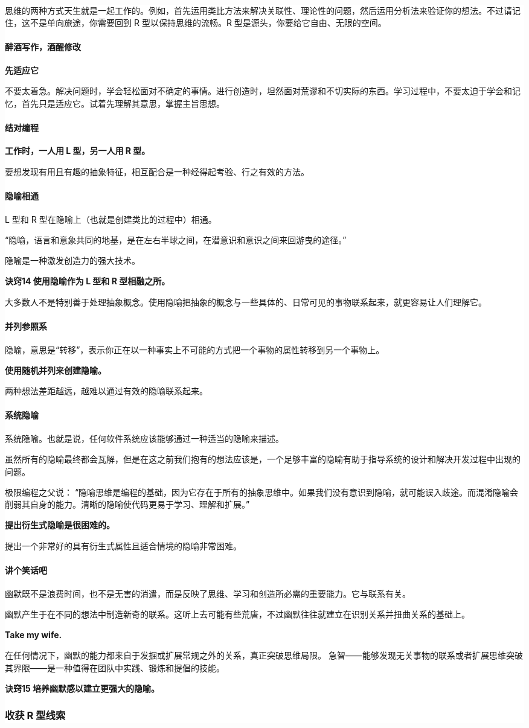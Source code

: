 思维的两种方式天生就是一起工作的。例如，首先运用类比方法来解决关联性、理论性的问题，然后运用分析法来验证你的想法。不过请记住，这不是单向旅途，你需要回到 R 型以保持思维的流畅。R 型是源头，你要给它自由、无限的空间。

#### 醉酒写作，酒醒修改

**先适应它**

不要太着急。解决问题时，学会轻松面对不确定的事情。进行创造时，坦然面对荒谬和不切实际的东西。学习过程中，不要太迫于学会和记忆，首先只是适应它。试着先理解其意思，掌握主旨思想。

#### 结对编程

**工作时，一人用 L 型，另一人用 R 型。**

要想发现有用且有趣的抽象特征，相互配合是一种经得起考验、行之有效的方法。

#### 隐喻相通

L 型和 R 型在隐喻上（也就是创建类比的过程中）相通。

“隐喻，语言和意象共同的地基，是在左右半球之间，在潜意识和意识之间来回游曳的途径。”

隐喻是一种激发创造力的强大技术。

**诀窍14 使用隐喻作为 L 型和 R 型相融之所。**

大多数人不是特别善于处理抽象概念。使用隐喻把抽象的概念与一些具体的、日常可见的事物联系起来，就更容易让人们理解它。

#### 并列参照系

隐喻，意思是“转移”，表示你正在以一种事实上不可能的方式把一个事物的属性转移到另一个事物上。

**使用随机并列来创建隐喻。**

两种想法差距越远，越难以通过有效的隐喻联系起来。

#### 系统隐喻

系统隐喻。也就是说，任何软件系统应该能够通过一种适当的隐喻来描述。

虽然所有的隐喻最终都会瓦解，但是在这之前我们抱有的想法应该是，一个足够丰富的隐喻有助于指导系统的设计和解决开发过程中出现的问题。

极限编程之父说：
“隐喻思维是编程的基础，因为它存在于所有的抽象思维中。如果我们没有意识到隐喻，就可能误入歧途。而混淆隐喻会削弱其自身的能力。清晰的隐喻使代码更易于学习、理解和扩展。”

**提出衍生式隐喻是很困难的。**

提出一个非常好的具有衍生式属性且适合情境的隐喻非常困难。

#### 讲个笑话吧

幽默既不是浪费时间，也不是无害的消遣，而是反映了思维、学习和创造所必需的重要能力。它与联系有关。

幽默产生于在不同的想法中制造新奇的联系。这听上去可能有些荒唐，不过幽默往往就建立在识别关系并扭曲关系的基础上。

**Take my wife.**

在任何情况下，幽默的能力都来自于发掘或扩展常规之外的关系，真正突破思维局限。
急智——能够发现无关事物的联系或者扩展思维突破其界限——是一种值得在团队中实践、锻炼和提倡的技能。

**诀窍15 培养幽默感以建立更强大的隐喻。**

### 收获 R 型线索
